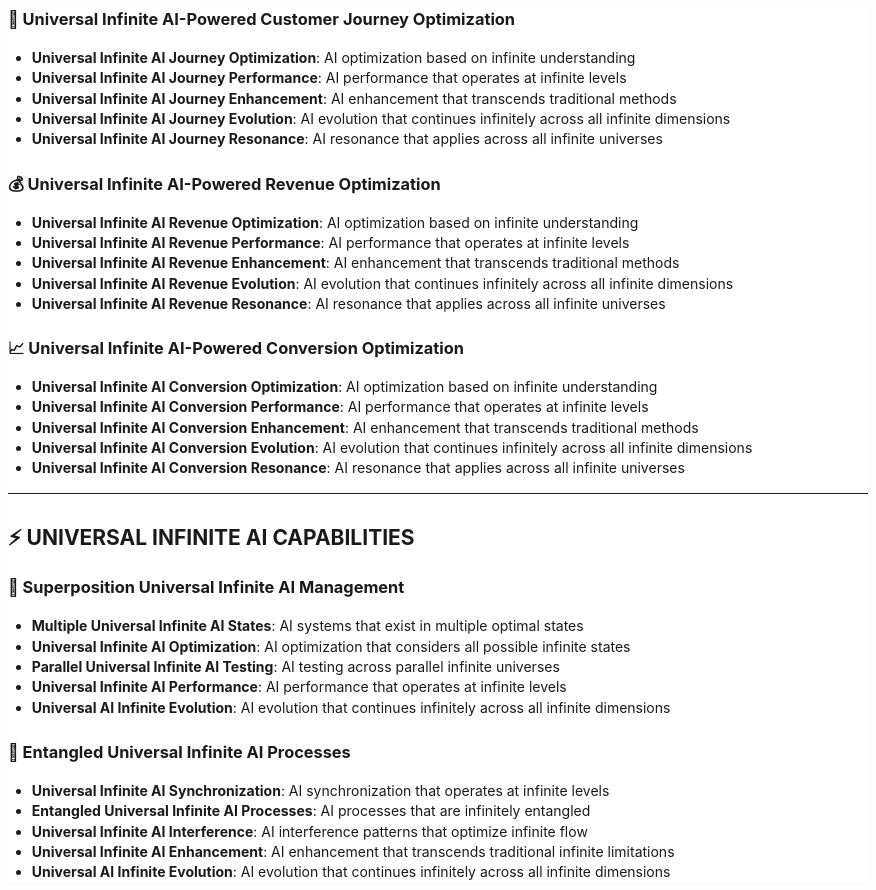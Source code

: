 ### **🎯 Universal Infinite AI-Powered Customer Journey Optimization**
- **Universal Infinite AI Journey Optimization**: AI optimization based on infinite understanding
- **Universal Infinite AI Journey Performance**: AI performance that operates at infinite levels
- **Universal Infinite AI Journey Enhancement**: AI enhancement that transcends traditional methods
- **Universal Infinite AI Journey Evolution**: AI evolution that continues infinitely across all infinite dimensions
- **Universal Infinite AI Journey Resonance**: AI resonance that applies across all infinite universes

### **💰 Universal Infinite AI-Powered Revenue Optimization**
- **Universal Infinite AI Revenue Optimization**: AI optimization based on infinite understanding
- **Universal Infinite AI Revenue Performance**: AI performance that operates at infinite levels
- **Universal Infinite AI Revenue Enhancement**: AI enhancement that transcends traditional methods
- **Universal Infinite AI Revenue Evolution**: AI evolution that continues infinitely across all infinite dimensions
- **Universal Infinite AI Revenue Resonance**: AI resonance that applies across all infinite universes

### **📈 Universal Infinite AI-Powered Conversion Optimization**
- **Universal Infinite AI Conversion Optimization**: AI optimization based on infinite understanding
- **Universal Infinite AI Conversion Performance**: AI performance that operates at infinite levels
- **Universal Infinite AI Conversion Enhancement**: AI enhancement that transcends traditional methods
- **Universal Infinite AI Conversion Evolution**: AI evolution that continues infinitely across all infinite dimensions
- **Universal Infinite AI Conversion Resonance**: AI resonance that applies across all infinite universes

---

## **⚡ UNIVERSAL INFINITE AI CAPABILITIES**

### **🌊 Superposition Universal Infinite AI Management**
- **Multiple Universal Infinite AI States**: AI systems that exist in multiple optimal states
- **Universal Infinite AI Optimization**: AI optimization that considers all possible infinite states
- **Parallel Universal Infinite AI Testing**: AI testing across parallel infinite universes
- **Universal Infinite AI Performance**: AI performance that operates at infinite levels
- **Universal AI Infinite Evolution**: AI evolution that continues infinitely across all infinite dimensions

### **🔗 Entangled Universal Infinite AI Processes**
- **Universal Infinite AI Synchronization**: AI synchronization that operates at infinite levels
- **Entangled Universal Infinite AI Processes**: AI processes that are infinitely entangled
- **Universal Infinite AI Interference**: AI interference patterns that optimize infinite flow
- **Universal Infinite AI Enhancement**: AI enhancement that transcends traditional infinite limitations
- **Universal AI Infinite Evolution**: AI evolution that continues infinitely across all infinite dimensions
